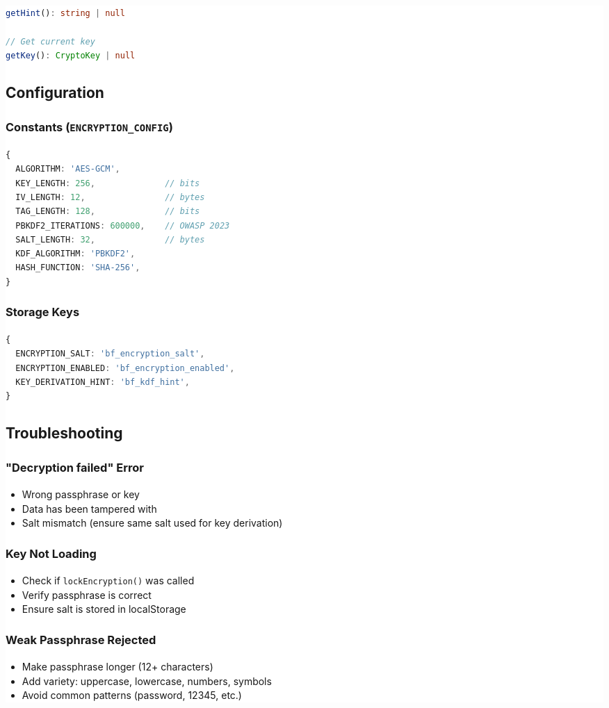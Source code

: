 ```typescript
getHint(): string | null

// Get current key
getKey(): CryptoKey | null
```

## Configuration

### Constants (`ENCRYPTION_CONFIG`)

```typescript
{
  ALGORITHM: 'AES-GCM',
  KEY_LENGTH: 256,              // bits
  IV_LENGTH: 12,                // bytes
  TAG_LENGTH: 128,              // bits
  PBKDF2_ITERATIONS: 600000,    // OWASP 2023
  SALT_LENGTH: 32,              // bytes
  KDF_ALGORITHM: 'PBKDF2',
  HASH_FUNCTION: 'SHA-256',
}
```

### Storage Keys

```typescript
{
  ENCRYPTION_SALT: 'bf_encryption_salt',
  ENCRYPTION_ENABLED: 'bf_encryption_enabled',
  KEY_DERIVATION_HINT: 'bf_kdf_hint',
}
```

## Troubleshooting

### "Decryption failed" Error
- Wrong passphrase or key
- Data has been tampered with
- Salt mismatch (ensure same salt used for key derivation)

### Key Not Loading
- Check if `lockEncryption()` was called
- Verify passphrase is correct
- Ensure salt is stored in localStorage

### Weak Passphrase Rejected
- Make passphrase longer (12+ characters)
- Add variety: uppercase, lowercase, numbers, symbols
- Avoid common patterns (password, 12345, etc.)
